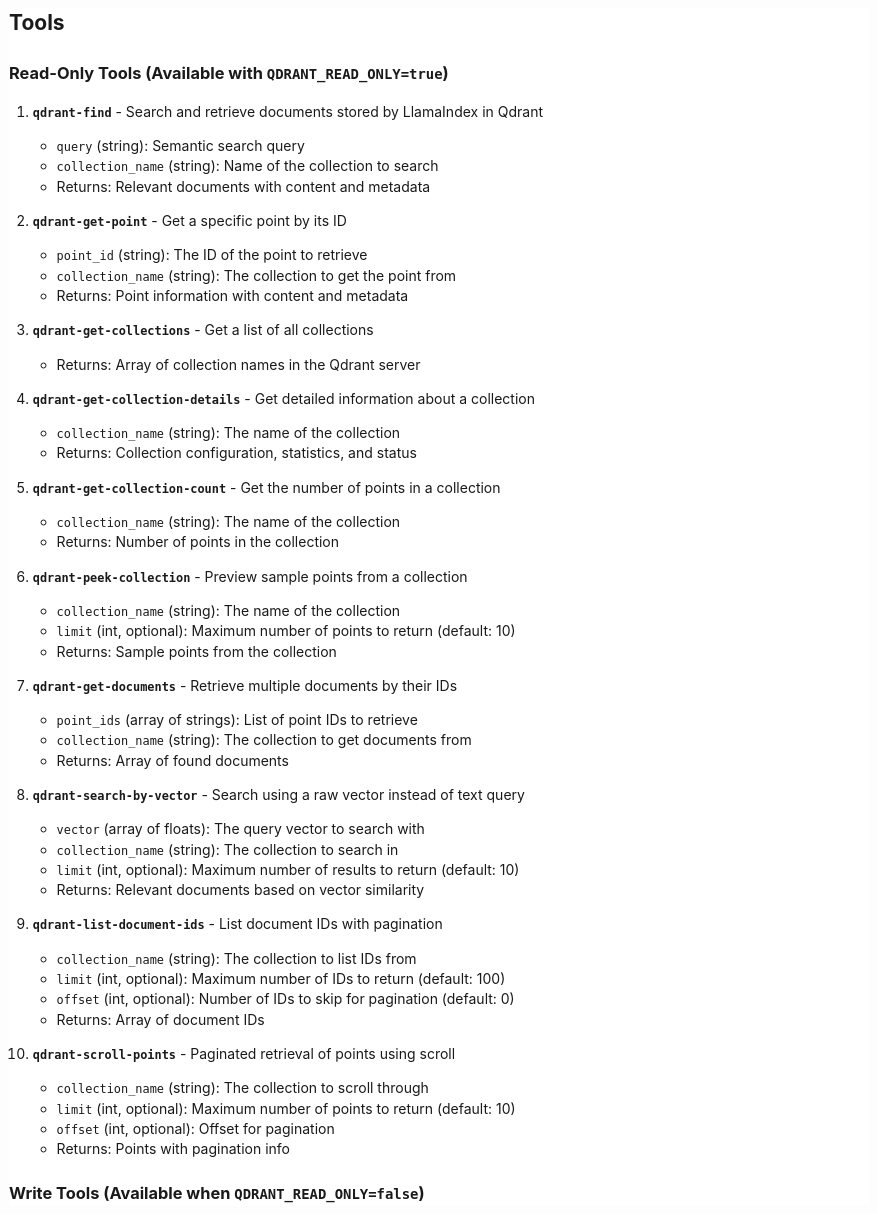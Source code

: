 ## Tools

### Read-Only Tools (Available with `QDRANT_READ_ONLY=true`)

1. **`qdrant-find`** - Search and retrieve documents stored by LlamaIndex in Qdrant
   - `query` (string): Semantic search query
   - `collection_name` (string): Name of the collection to search
   - Returns: Relevant documents with content and metadata

2. **`qdrant-get-point`** - Get a specific point by its ID
   - `point_id` (string): The ID of the point to retrieve
   - `collection_name` (string): The collection to get the point from
   - Returns: Point information with content and metadata

3. **`qdrant-get-collections`** - Get a list of all collections
   - Returns: Array of collection names in the Qdrant server

4. **`qdrant-get-collection-details`** - Get detailed information about a collection
   - `collection_name` (string): The name of the collection
   - Returns: Collection configuration, statistics, and status

5. **`qdrant-get-collection-count`** - Get the number of points in a collection
   - `collection_name` (string): The name of the collection
   - Returns: Number of points in the collection

6. **`qdrant-peek-collection`** - Preview sample points from a collection
   - `collection_name` (string): The name of the collection
   - `limit` (int, optional): Maximum number of points to return (default: 10)
   - Returns: Sample points from the collection

7. **`qdrant-get-documents`** - Retrieve multiple documents by their IDs
   - `point_ids` (array of strings): List of point IDs to retrieve
   - `collection_name` (string): The collection to get documents from
   - Returns: Array of found documents

8. **`qdrant-search-by-vector`** - Search using a raw vector instead of text query
   - `vector` (array of floats): The query vector to search with
   - `collection_name` (string): The collection to search in
   - `limit` (int, optional): Maximum number of results to return (default: 10)
   - Returns: Relevant documents based on vector similarity

9. **`qdrant-list-document-ids`** - List document IDs with pagination
   - `collection_name` (string): The collection to list IDs from
   - `limit` (int, optional): Maximum number of IDs to return (default: 100)
   - `offset` (int, optional): Number of IDs to skip for pagination (default: 0)
   - Returns: Array of document IDs

10. **`qdrant-scroll-points`** - Paginated retrieval of points using scroll
    - `collection_name` (string): The collection to scroll through
    - `limit` (int, optional): Maximum number of points to return (default: 10)
    - `offset` (int, optional): Offset for pagination
    - Returns: Points with pagination info

### Write Tools (Available when `QDRANT_READ_ONLY=false`)
